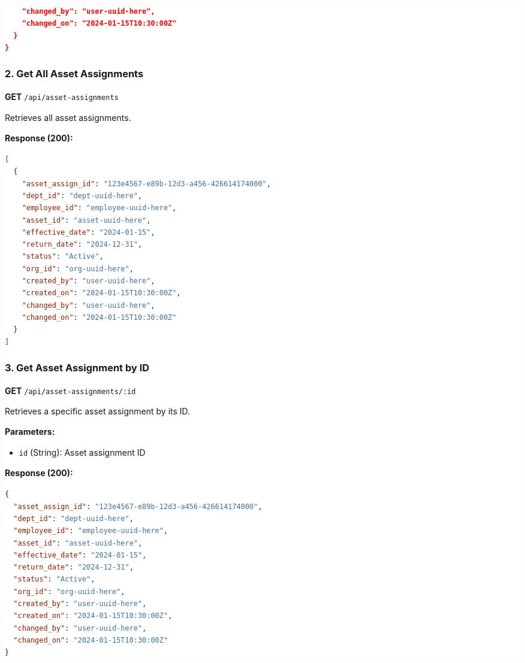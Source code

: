 ```json
    "changed_by": "user-uuid-here",
    "changed_on": "2024-01-15T10:30:00Z"
  }
}
```

### 2. Get All Asset Assignments
**GET** `/api/asset-assignments`

Retrieves all asset assignments.

**Response (200):**
```json
[
  {
    "asset_assign_id": "123e4567-e89b-12d3-a456-426614174000",
    "dept_id": "dept-uuid-here",
    "employee_id": "employee-uuid-here",
    "asset_id": "asset-uuid-here",
    "effective_date": "2024-01-15",
    "return_date": "2024-12-31",
    "status": "Active",
    "org_id": "org-uuid-here",
    "created_by": "user-uuid-here",
    "created_on": "2024-01-15T10:30:00Z",
    "changed_by": "user-uuid-here",
    "changed_on": "2024-01-15T10:30:00Z"
  }
]
```

### 3. Get Asset Assignment by ID
**GET** `/api/asset-assignments/:id`

Retrieves a specific asset assignment by its ID.

**Parameters:**
- `id` (String): Asset assignment ID

**Response (200):**
```json
{
  "asset_assign_id": "123e4567-e89b-12d3-a456-426614174000",
  "dept_id": "dept-uuid-here",
  "employee_id": "employee-uuid-here",
  "asset_id": "asset-uuid-here",
  "effective_date": "2024-01-15",
  "return_date": "2024-12-31",
  "status": "Active",
  "org_id": "org-uuid-here",
  "created_by": "user-uuid-here",
  "created_on": "2024-01-15T10:30:00Z",
  "changed_by": "user-uuid-here",
  "changed_on": "2024-01-15T10:30:00Z"
}
```
